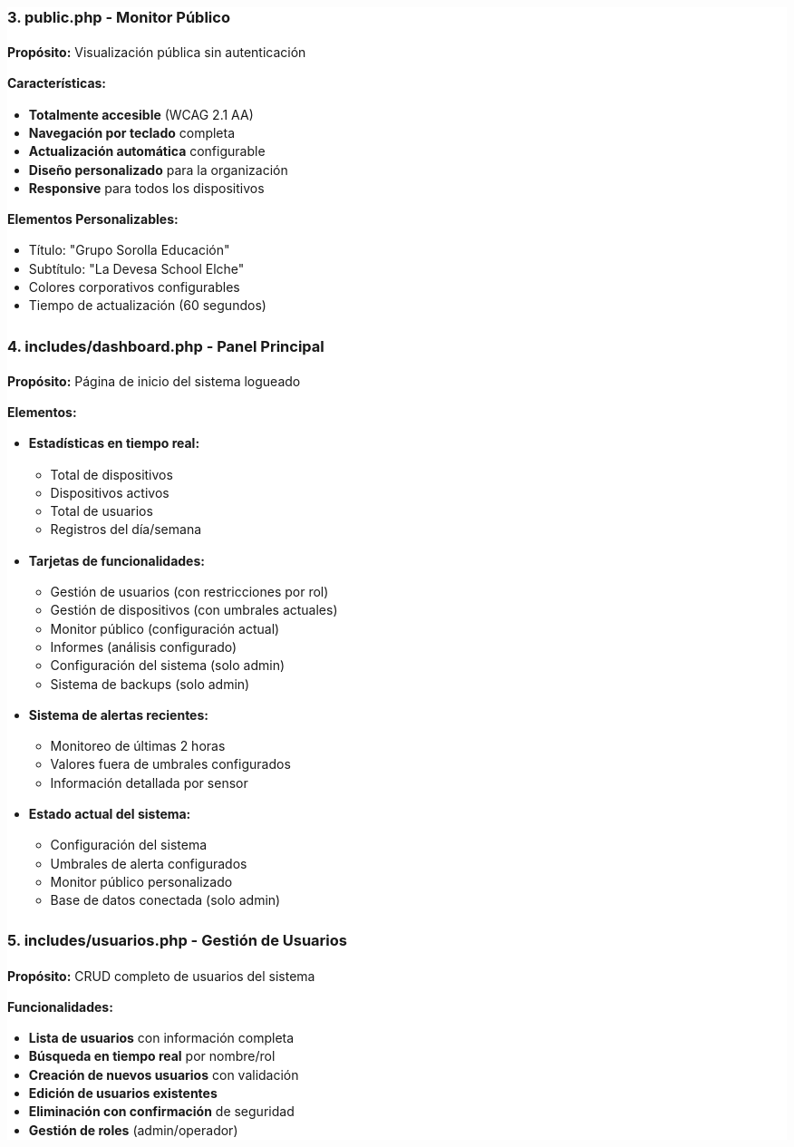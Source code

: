 ### 3. public.php - Monitor Público
**Propósito:** Visualización pública sin autenticación

**Características:**
- **Totalmente accesible** (WCAG 2.1 AA)
- **Navegación por teclado** completa
- **Actualización automática** configurable
- **Diseño personalizado** para la organización
- **Responsive** para todos los dispositivos

**Elementos Personalizables:**
- Título: "Grupo Sorolla Educación"
- Subtítulo: "La Devesa School Elche"
- Colores corporativos configurables
- Tiempo de actualización (60 segundos)

### 4. includes/dashboard.php - Panel Principal
**Propósito:** Página de inicio del sistema logueado

**Elementos:**
- **Estadísticas en tiempo real:**
  - Total de dispositivos
  - Dispositivos activos
  - Total de usuarios
  - Registros del día/semana

- **Tarjetas de funcionalidades:**
  - Gestión de usuarios (con restricciones por rol)
  - Gestión de dispositivos (con umbrales actuales)
  - Monitor público (configuración actual)
  - Informes (análisis configurado)
  - Configuración del sistema (solo admin)
  - Sistema de backups (solo admin)

- **Sistema de alertas recientes:**
  - Monitoreo de últimas 2 horas
  - Valores fuera de umbrales configurados
  - Información detallada por sensor

- **Estado actual del sistema:**
  - Configuración del sistema
  - Umbrales de alerta configurados
  - Monitor público personalizado
  - Base de datos conectada (solo admin)

### 5. includes/usuarios.php - Gestión de Usuarios
**Propósito:** CRUD completo de usuarios del sistema

**Funcionalidades:**
- **Lista de usuarios** con información completa
- **Búsqueda en tiempo real** por nombre/rol
- **Creación de nuevos usuarios** con validación
- **Edición de usuarios existentes**
- **Eliminación con confirmación** de seguridad
- **Gestión de roles** (admin/operador)
